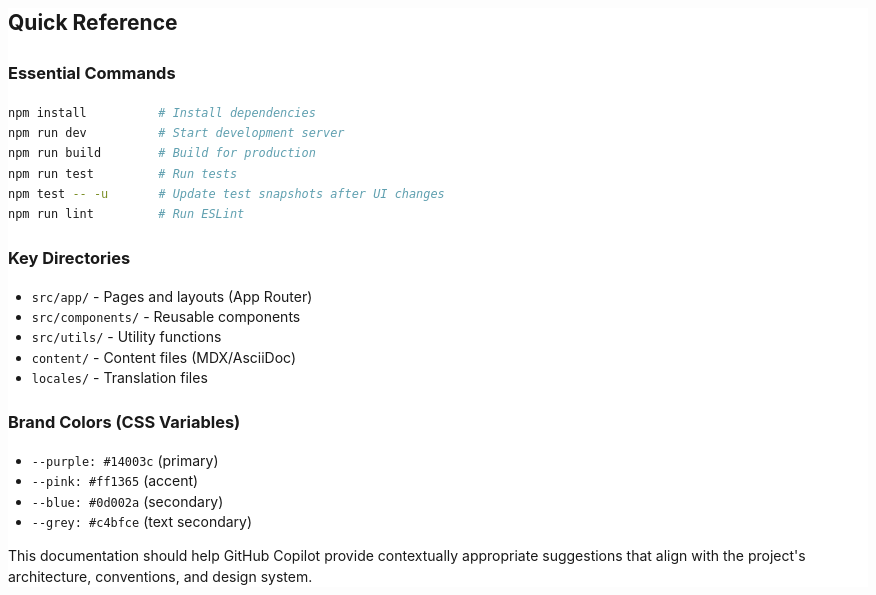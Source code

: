 ## Quick Reference

### Essential Commands

```bash
npm install          # Install dependencies
npm run dev          # Start development server
npm run build        # Build for production
npm run test         # Run tests
npm test -- -u       # Update test snapshots after UI changes
npm run lint         # Run ESLint
```

### Key Directories

- `src/app/` - Pages and layouts (App Router)
- `src/components/` - Reusable components
- `src/utils/` - Utility functions
- `content/` - Content files (MDX/AsciiDoc)
- `locales/` - Translation files

### Brand Colors (CSS Variables)

- `--purple: #14003c` (primary)
- `--pink: #ff1365` (accent)
- `--blue: #0d002a` (secondary)
- `--grey: #c4bfce` (text secondary)

This documentation should help GitHub Copilot provide contextually appropriate suggestions that align with the project's architecture, conventions, and design system.
